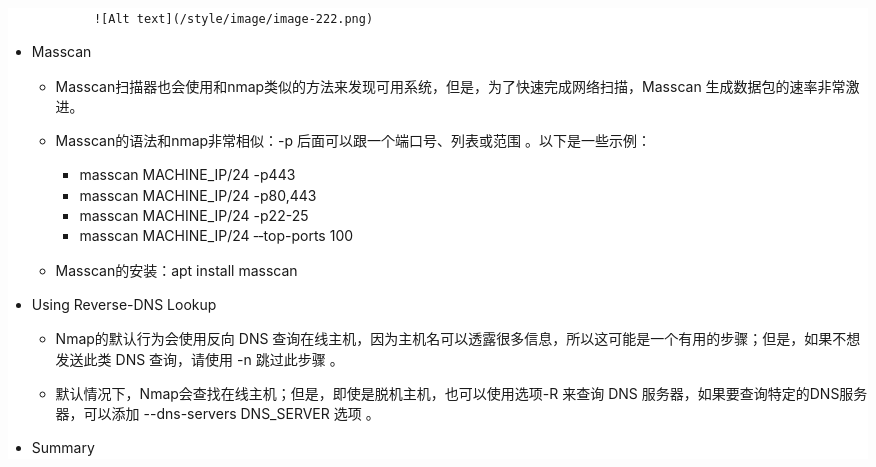                 ![Alt text](/style/image/image-222.png)

 + Masscan
    
    + Masscan扫描器也会使用和nmap类似的方法来发现可用系统，但是，为了快速完成网络扫描，Masscan 生成数据包的速率非常激进。

    + Masscan的语法和nmap非常相似：-p 后面可以跟一个端口号、列表或范围 。以下是一些示例：

        + masscan MACHINE_IP/24 -p443
        + masscan MACHINE_IP/24 -p80,443
        + masscan MACHINE_IP/24 -p22-25
        + masscan MACHINE_IP/24 ‐‐top-ports 100

    + Masscan的安装：apt install masscan

+ Using Reverse-DNS Lookup 

    + Nmap的默认行为会使用反向 DNS 查询在线主机，因为主机名可以透露很多信息，所以这可能是一个有用的步骤；但是，如果不想发送此类 DNS 查询，请使用 -n 跳过此步骤 。

    + 默认情况下，Nmap会查找在线主机；但是，即使是脱机主机，也可以使用选项-R 来查询 DNS 服务器，如果要查询特定的DNS服务器，可以添加 --dns-servers DNS_SERVER 选项 。

+ Summary
